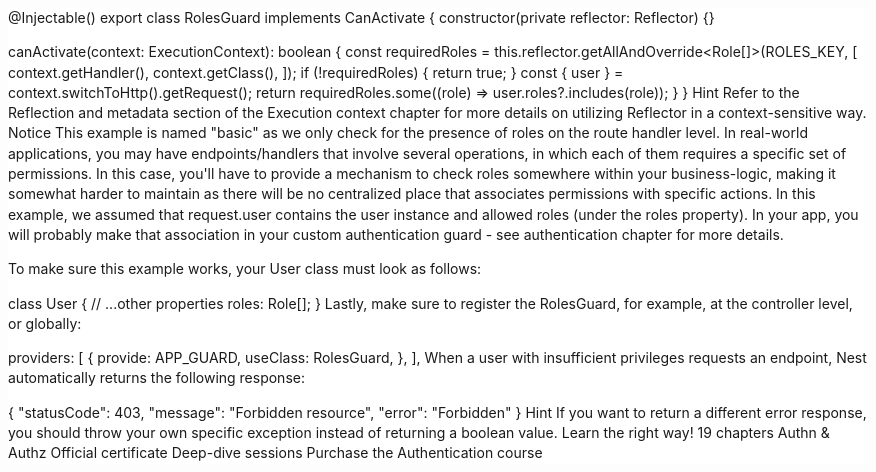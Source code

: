 @Injectable()
export class RolesGuard implements CanActivate {
constructor(private reflector: Reflector) {}

canActivate(context: ExecutionContext): boolean {
const requiredRoles = this.reflector.getAllAndOverride<Role[]>(ROLES_KEY, [
context.getHandler(),
context.getClass(),
]);
if (!requiredRoles) {
return true;
}
const { user } = context.switchToHttp().getRequest();
return requiredRoles.some((role) => user.roles?.includes(role));
}
}
Hint
Refer to the Reflection and metadata section of the Execution context chapter for more details on utilizing Reflector in a context-sensitive way.
Notice
This example is named "basic" as we only check for the presence of roles on the route handler level. In real-world applications, you may have endpoints/handlers that involve several operations, in which each of them requires a specific set of permissions. In this case, you'll have to provide a mechanism to check roles somewhere within your business-logic, making it somewhat harder to maintain as there will be no centralized place that associates permissions with specific actions.
In this example, we assumed that request.user contains the user instance and allowed roles (under the roles property). In your app, you will probably make that association in your custom authentication guard - see authentication chapter for more details.

To make sure this example works, your User class must look as follows:

class User {
// ...other properties
roles: Role[];
}
Lastly, make sure to register the RolesGuard, for example, at the controller level, or globally:

providers: [
{
provide: APP_GUARD,
useClass: RolesGuard,
},
],
When a user with insufficient privileges requests an endpoint, Nest automatically returns the following response:

{
"statusCode": 403,
"message": "Forbidden resource",
"error": "Forbidden"
}
Hint
If you want to return a different error response, you should throw your own specific exception instead of returning a boolean value.
Learn the right way!
19 chapters
Authn & Authz
Official certificate
Deep-dive sessions
Purchase the Authentication course
